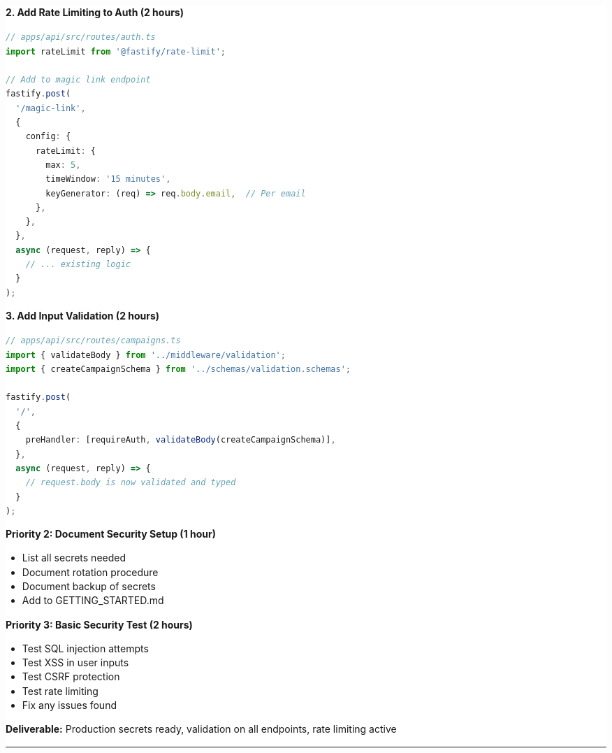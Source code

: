 **2. Add Rate Limiting to Auth (2 hours)**
```typescript
// apps/api/src/routes/auth.ts
import rateLimit from '@fastify/rate-limit';

// Add to magic link endpoint
fastify.post(
  '/magic-link',
  {
    config: {
      rateLimit: {
        max: 5,
        timeWindow: '15 minutes',
        keyGenerator: (req) => req.body.email,  // Per email
      },
    },
  },
  async (request, reply) => {
    // ... existing logic
  }
);
```

**3. Add Input Validation (2 hours)**
```typescript
// apps/api/src/routes/campaigns.ts
import { validateBody } from '../middleware/validation';
import { createCampaignSchema } from '../schemas/validation.schemas';

fastify.post(
  '/',
  {
    preHandler: [requireAuth, validateBody(createCampaignSchema)],
  },
  async (request, reply) => {
    // request.body is now validated and typed
  }
);
```

**Priority 2: Document Security Setup (1 hour)**
- List all secrets needed
- Document rotation procedure
- Document backup of secrets
- Add to GETTING_STARTED.md

**Priority 3: Basic Security Test (2 hours)**
- Test SQL injection attempts
- Test XSS in user inputs
- Test CSRF protection
- Test rate limiting
- Fix any issues found

**Deliverable:** Production secrets ready, validation on all endpoints, rate limiting active

---